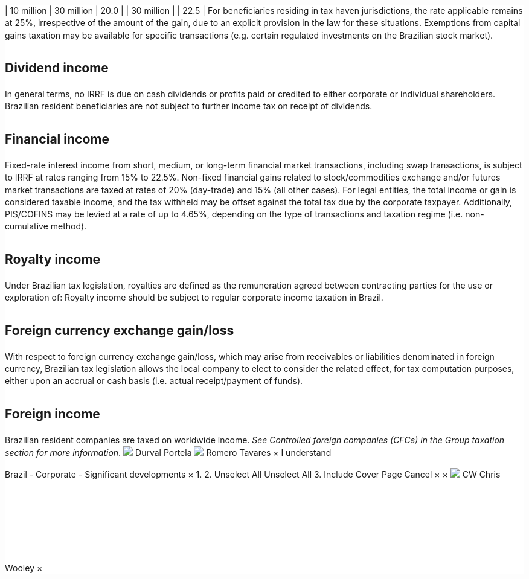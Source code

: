 | 10 million | 30 million | 20.0 |
| 30 million |  | 22.5 |
For beneficiaries residing in tax haven jurisdictions, the rate applicable remains at 25%, irrespective of the amount of the gain, due to an explicit provision in the law for these situations.
Exemptions from capital gains taxation may be available for specific transactions (e.g. certain regulated investments on the Brazilian stock market).
## Dividend income
In general terms, no IRRF is due on cash dividends or profits paid or credited to either corporate or individual shareholders. Brazilian resident beneficiaries are not subject to further income tax on receipt of dividends.
## Financial income
Fixed-rate interest income from short, medium, or long-term financial market transactions, including swap transactions, is subject to IRRF at rates ranging from 15% to 22.5%. Non-fixed financial gains related to stock/commodities exchange and/or futures market transactions are taxed at rates of 20% (day-trade) and 15% (all other cases). For legal entities, the total income or gain is considered taxable income, and the tax withheld may be offset against the total tax due by the corporate taxpayer.
Additionally, PIS/COFINS may be levied at a rate of up to 4.65%, depending on the type of transactions and taxation regime (i.e. non-cumulative method).
## Royalty income
Under Brazilian tax legislation, royalties are defined as the remuneration agreed between contracting parties for the use or exploration of:
Royalty income should be subject to regular corporate income taxation in Brazil.
## Foreign currency exchange gain/loss
With respect to foreign currency exchange gain/loss, which may arise from receivables or liabilities denominated in foreign currency, Brazilian tax legislation allows the local company to elect to consider the related effect, for tax computation purposes, either upon an accrual or cash basis (i.e. actual receipt/payment of funds).
## Foreign income
Brazilian resident companies are taxed on worldwide income. *See Controlled foreign companies (CFCs) in the [Group taxation](brazil/corporate/group-taxation.html) section for more information*.
![](-/media/world-wide-tax-summaries/attachments/brazil---durval_portela.ashx%3Frev=18870cb16f8043c7abef1b9b8d7cd339&revision=18870cb1-6f80-43c7-abef-1b9b8d7cd339&hash=E430A05E529A89AE68B8B2535D0F0763E257F879)
Durval Portela
![](-/media/world-wide-tax-summaries/attachments/brazil---romero_tavares.ashx%3Frev=2ced49c228bd4911a243aea4e5a27af9&revision=2ced49c2-28bd-4911-a243-aea4e5a27af9&hash=9E413E59ADA4195A859D21B98E43F27D9A5B7F77)
Romero Tavares
×
I understand

Brazil - Corporate - Significant developments
×
1.
2.
Unselect All
Unselect All
3.
Include Cover Page
Cancel
×
×
![](../../-/media/world-wide-tax-summaries/attachments/global---chris-wooley.ashx%3Frev=ac5e5f3223b34096b1afc2a6009c7320&revision=ac5e5f32-23b3-4096-b1af-c2a6009c7320&hash=859B7ADC84DC2CBEC9760E9E6EE7DE6D0A8BFCDF)
CW
Chris Wooley
×
![](significant-developments.html)
######